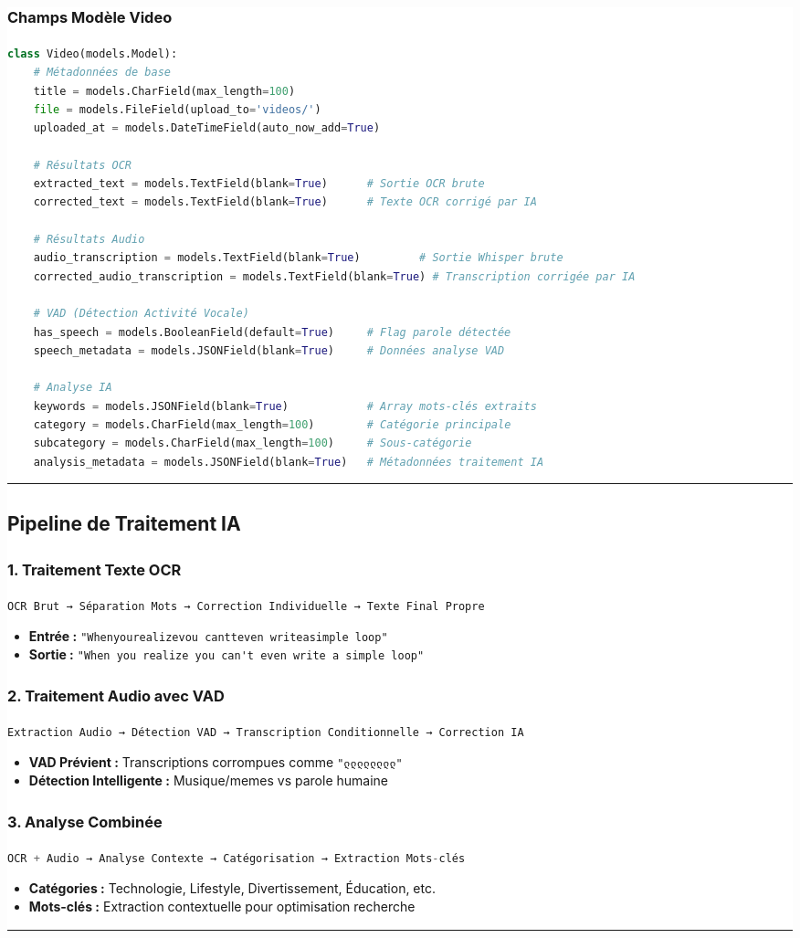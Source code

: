 ### **Champs Modèle Video**
```python
class Video(models.Model):
    # Métadonnées de base
    title = models.CharField(max_length=100)
    file = models.FileField(upload_to='videos/')
    uploaded_at = models.DateTimeField(auto_now_add=True)
    
    # Résultats OCR
    extracted_text = models.TextField(blank=True)      # Sortie OCR brute
    corrected_text = models.TextField(blank=True)      # Texte OCR corrigé par IA
    
    # Résultats Audio  
    audio_transcription = models.TextField(blank=True)         # Sortie Whisper brute
    corrected_audio_transcription = models.TextField(blank=True) # Transcription corrigée par IA
    
    # VAD (Détection Activité Vocale)
    has_speech = models.BooleanField(default=True)     # Flag parole détectée
    speech_metadata = models.JSONField(blank=True)     # Données analyse VAD
    
    # Analyse IA
    keywords = models.JSONField(blank=True)            # Array mots-clés extraits
    category = models.CharField(max_length=100)        # Catégorie principale
    subcategory = models.CharField(max_length=100)     # Sous-catégorie
    analysis_metadata = models.JSONField(blank=True)   # Métadonnées traitement IA
```

---

## **Pipeline de Traitement IA**

### **1. Traitement Texte OCR**
```python
OCR Brut → Séparation Mots → Correction Individuelle → Texte Final Propre
```
- **Entrée :** `"Whenyourealizevou cantteven writeasimple loop"`
- **Sortie :** `"When you realize you can't even write a simple loop"`

### **2. Traitement Audio avec VAD**
```python
Extraction Audio → Détection VAD → Transcription Conditionnelle → Correction IA
```
- **VAD Prévient :** Transcriptions corrompues comme `"ლლლლლლლლ"`
- **Détection Intelligente :** Musique/memes vs parole humaine

### **3. Analyse Combinée**
```python
OCR + Audio → Analyse Contexte → Catégorisation → Extraction Mots-clés
```
- **Catégories :** Technologie, Lifestyle, Divertissement, Éducation, etc.
- **Mots-clés :** Extraction contextuelle pour optimisation recherche

---